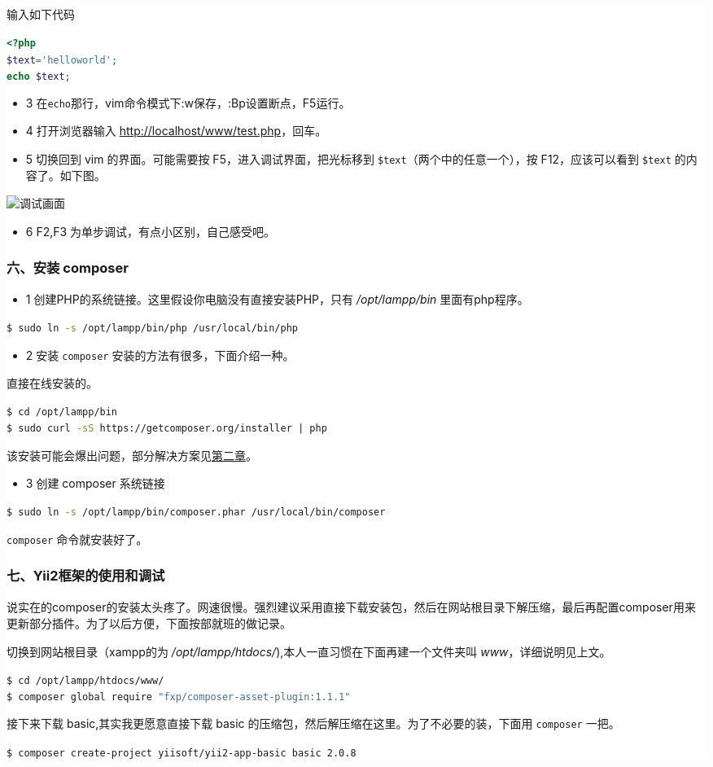 输入如下代码

```php
<?php
$text='helloworld';
echo $text;
```

* 3 在`echo`那行，vim命令模式下:w保存，:Bp设置断点，F5运行。

* 4 打开浏览器输入 [http://localhost/www/test.php](http://localhost/www/test.php)，回车。

* 5 切换回到 vim 的界面。可能需要按 F5，进入调试界面，把光标移到 `$text`（两个中的任意一个），按 F12，应该可以看到 `$text` 的内容了。如下图。

![调试画面](../images/vim_dbgp.png)

* 6 F2,F3 为单步调试，有点小区别，自己感受吧。

### 六、安装 composer

* 1 创建PHP的系统链接。这里假设你电脑没有直接安装PHP，只有 */opt/lampp/bin* 里面有php程序。

```bash
$ sudo ln -s /opt/lampp/bin/php /usr/local/bin/php
```

* 2 安装 `composer` 安装的方法有很多，下面介绍一种。

直接在线安装的。

```bash
$ cd /opt/lampp/bin
$ sudo curl -sS https://getcomposer.org/installer | php
```

该安装可能会爆出问题，部分解决方案见[第二章](./ch-1-02.md)。

* 3 创建 composer 系统链接

```bash
$ sudo ln -s /opt/lampp/bin/composer.phar /usr/local/bin/composer
```

`composer` 命令就安装好了。

### 七、Yii2框架的使用和调试

说实在的composer的安装太头疼了。网速很慢。强烈建议采用直接下载安装包，然后在网站根目录下解压缩，最后再配置composer用来更新部分插件。为了以后方便，下面按部就班的做记录。

切换到网站根目录（xampp的为 */opt/lampp/htdocs/*),本人一直习惯在下面再建一个文件夹叫 *www*，详细说明见上文。

```bash
$ cd /opt/lampp/htdocs/www/
$ composer global require "fxp/composer-asset-plugin:1.1.1"
```

接下来下载 basic,其实我更愿意直接下载 basic 的压缩包，然后解压缩在这里。为了不必要的装，下面用 `composer` 一把。

```bash
$ composer create-project yiisoft/yii2-app-basic basic 2.0.8
```
